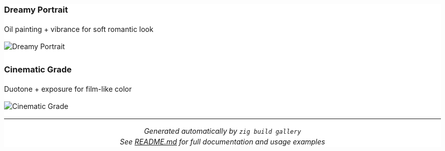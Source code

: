 ### Dreamy Portrait

Oil painting + vibrance for soft romantic look

![Dreamy Portrait](output/oil-painting_2_vibrance_0_4_lena.png)

### Cinematic Grade

Duotone + exposure for film-like color

![Cinematic Grade](output/duotone_20_40_80_255_200_150_exposure_0_2_lena.png)


---

<p align="center">
  <i>Generated automatically by <code>zig build gallery</code></i><br>
  <i>See <a href="../../README.md">README.md</a> for full documentation and usage examples</i>
</p>

